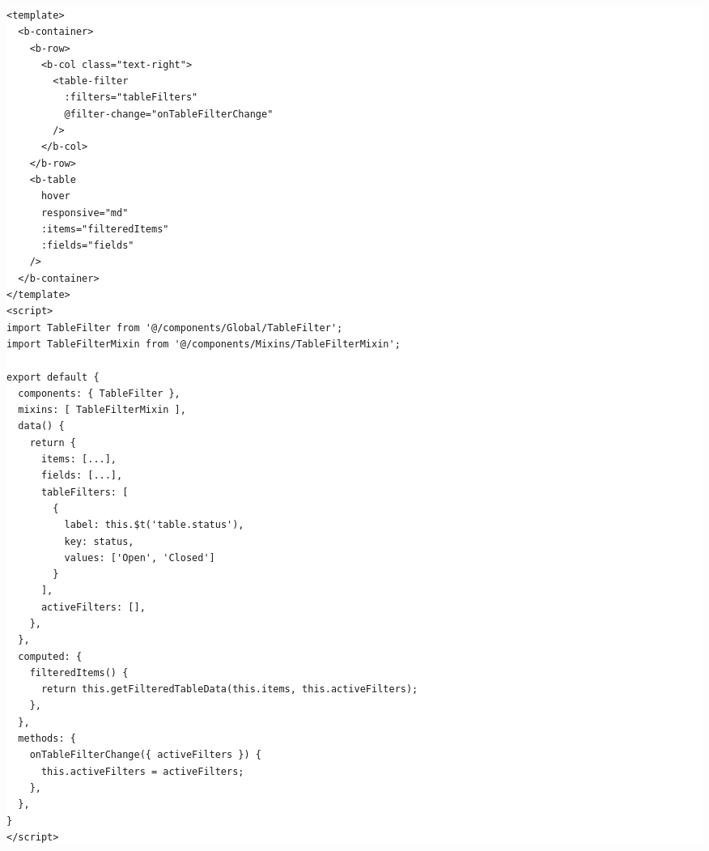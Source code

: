 ```vue
<template>
  <b-container>
    <b-row>
      <b-col class="text-right">
        <table-filter
          :filters="tableFilters"
          @filter-change="onTableFilterChange"
        />
      </b-col>
    </b-row>
    <b-table
      hover
      responsive="md"
      :items="filteredItems"
      :fields="fields"
    />
  </b-container>
</template>
<script>
import TableFilter from '@/components/Global/TableFilter';
import TableFilterMixin from '@/components/Mixins/TableFilterMixin';

export default {
  components: { TableFilter },
  mixins: [ TableFilterMixin ],
  data() {
    return {
      items: [...],
      fields: [...],
      tableFilters: [
        {
          label: this.$t('table.status'),
          key: status,
          values: ['Open', 'Closed']
        }
      ],
      activeFilters: [],
    },
  },
  computed: {
    filteredItems() {
      return this.getFilteredTableData(this.items, this.activeFilters);
    },
  },
  methods: {
    onTableFilterChange({ activeFilters }) {
      this.activeFilters = activeFilters;
    },
  },
}
</script>
```
